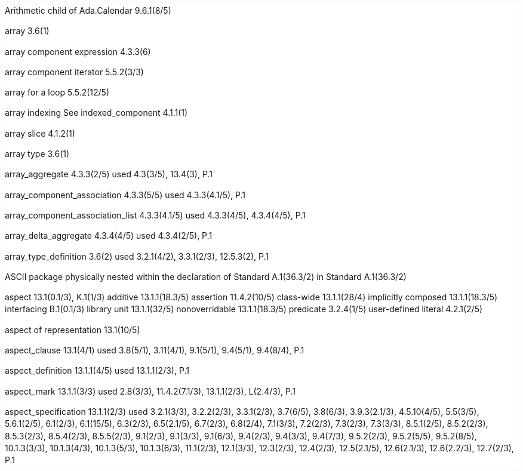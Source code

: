 Arithmetic   child of Ada.Calendar   9.6.1(8/5)

array   3.6(1)

array component expression   4.3.3(6)

array component iterator   5.5.2(3/3)

array for a loop   5.5.2(12/5)

array indexing   See indexed_component   4.1.1(1)

array slice   4.1.2(1)

array type   3.6(1)

array_aggregate   4.3.3(2/5)   used   4.3(3/5), 13.4(3), P.1

array_component_association   4.3.3(5/5)   used   4.3.3(4.1/5), P.1

array_component_association_list   4.3.3(4.1/5)   used   4.3.3(4/5), 4.3.4(4/5), P.1

array_delta_aggregate   4.3.4(4/5)   used   4.3.4(2/5), P.1

array_type_definition   3.6(2)   used   3.2.1(4/2), 3.3.1(2/3), 12.5.3(2), P.1

ASCII   package physically nested within the declaration of Standard   A.1(36.3/2)   in Standard   A.1(36.3/2)

aspect   13.1(0.1/3), K.1(1/3)   additive   13.1.1(18.3/5)   assertion   11.4.2(10/5)   class-wide   13.1.1(28/4)   implicitly composed   13.1.1(18.3/5)   interfacing   B.1(0.1/3)   library unit   13.1.1(32/5)   nonoverridable   13.1.1(18.3/5)   predicate   3.2.4(1/5)   user-defined literal   4.2.1(2/5)

aspect of representation   13.1(10/5)

aspect_clause   13.1(4/1)   used   3.8(5/1), 3.11(4/1), 9.1(5/1), 9.4(5/1), 9.4(8/4), P.1

aspect_definition   13.1.1(4/5)   used   13.1.1(2/3), P.1

aspect_mark   13.1.1(3/3)   used   2.8(3/3), 11.4.2(7.1/3), 13.1.1(2/3), L(2.4/3), P.1

aspect_specification   13.1.1(2/3)   used   3.2.1(3/3), 3.2.2(2/3), 3.3.1(2/3), 3.7(6/5), 3.8(6/3), 3.9.3(2.1/3), 4.5.10(4/5), 5.5(3/5), 5.6.1(2/5), 6.1(2/3), 6.1(15/5), 6.3(2/3), 6.5(2.1/5), 6.7(2/3), 6.8(2/4), 7.1(3/3), 7.2(2/3), 7.3(2/3), 7.3(3/3), 8.5.1(2/5), 8.5.2(2/3), 8.5.3(2/3), 8.5.4(2/3), 8.5.5(2/3), 9.1(2/3), 9.1(3/3), 9.1(6/3), 9.4(2/3), 9.4(3/3), 9.4(7/3), 9.5.2(2/3), 9.5.2(5/5), 9.5.2(8/5), 10.1.3(3/3), 10.1.3(4/3), 10.1.3(5/3), 10.1.3(6/3), 11.1(2/3), 12.1(3/3), 12.3(2/3), 12.4(2/3), 12.5(2.1/5), 12.6(2.1/3), 12.6(2.2/3), 12.7(2/3), P.1
